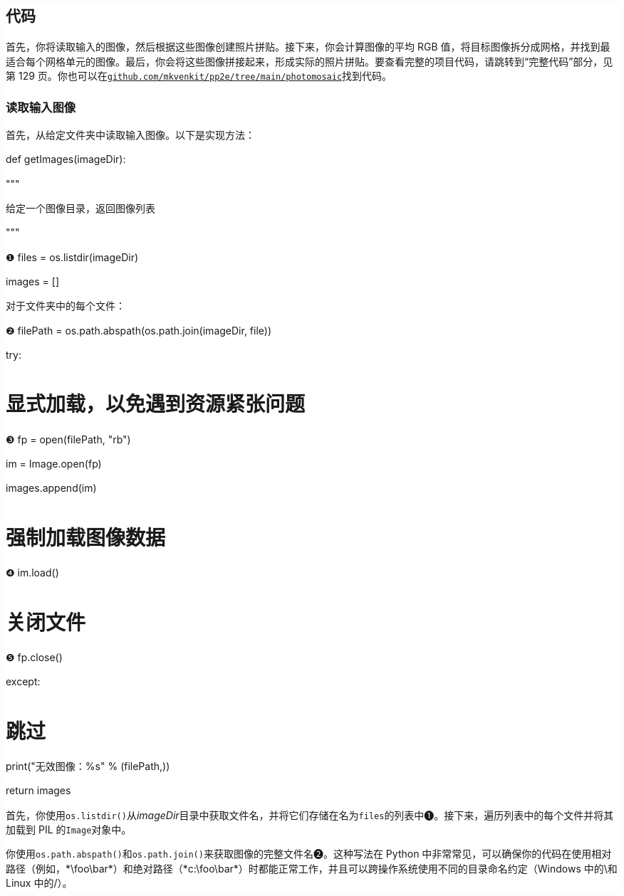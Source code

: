 ## 代码

首先，你将读取输入的图像，然后根据这些图像创建照片拼贴。接下来，你会计算图像的平均 RGB 值，将目标图像拆分成网格，并找到最适合每个网格单元的图像。最后，你会将这些图像拼接起来，形成实际的照片拼贴。要查看完整的项目代码，请跳转到“完整代码”部分，见第 129 页。你也可以在[`github.com/mkvenkit/pp2e/tree/main/photomosaic`](https://github.com/mkvenkit/pp2e/tree/main/photomosaic)找到代码。

### 读取输入图像

首先，从给定文件夹中读取输入图像。以下是实现方法：

def getImages(imageDir):

"""

给定一个图像目录，返回图像列表

"""

❶ files = os.listdir(imageDir)

images = []

对于文件夹中的每个文件：

❷ filePath = os.path.abspath(os.path.join(imageDir, file))

try:

# 显式加载，以免遇到资源紧张问题

❸ fp = open(filePath, "rb")

im = Image.open(fp)

images.append(im)

# 强制加载图像数据

❹ im.load()

# 关闭文件

❺ fp.close()

except:

# 跳过

print("无效图像：%s" % (filePath,))

return images

首先，你使用`os.listdir()`从*imageDir*目录中获取文件名，并将它们存储在名为`files`的列表中❶。接下来，遍历列表中的每个文件并将其加载到 PIL 的`Image`对象中。

你使用`os.path.abspath()`和`os.path.join()`来获取图像的完整文件名❷。这种写法在 Python 中非常常见，可以确保你的代码在使用相对路径（例如，*\foo\bar\*）和绝对路径（*c:\foo\bar\*）时都能正常工作，并且可以跨操作系统使用不同的目录命名约定（Windows 中的\和 Linux 中的/）。
